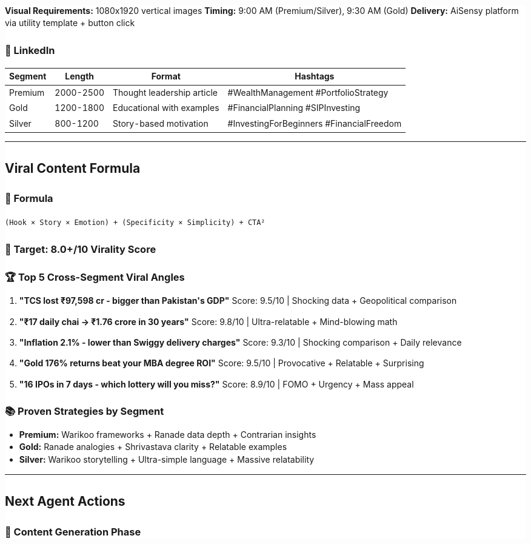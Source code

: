 **Visual Requirements:** 1080x1920 vertical images
**Timing:** 9:00 AM (Premium/Silver), 9:30 AM (Gold)
**Delivery:** AiSensy platform via utility template + button click

### 💼 LinkedIn

| Segment | Length | Format | Hashtags |
|---------|--------|--------|----------|
| Premium | 2000-2500 | Thought leadership article | #WealthManagement #PortfolioStrategy |
| Gold | 1200-1800 | Educational with examples | #FinancialPlanning #SIPInvesting |
| Silver | 800-1200 | Story-based motivation | #InvestingForBeginners #FinancialFreedom |

---

## Viral Content Formula

### 🧮 Formula
```
(Hook × Story × Emotion) + (Specificity × Simplicity) + CTA²
```

### 🎯 Target: 8.0+/10 Virality Score

### 🏆 Top 5 Cross-Segment Viral Angles

1. **"TCS lost ₹97,598 cr - bigger than Pakistan's GDP"**
   Score: 9.5/10 | Shocking data + Geopolitical comparison

2. **"₹17 daily chai → ₹1.76 crore in 30 years"**
   Score: 9.8/10 | Ultra-relatable + Mind-blowing math

3. **"Inflation 2.1% - lower than Swiggy delivery charges"**
   Score: 9.3/10 | Shocking comparison + Daily relevance

4. **"Gold 176% returns beat your MBA degree ROI"**
   Score: 9.5/10 | Provocative + Relatable + Surprising

5. **"16 IPOs in 7 days - which lottery will you miss?"**
   Score: 8.9/10 | FOMO + Urgency + Mass appeal

### 📚 Proven Strategies by Segment

- **Premium:** Warikoo frameworks + Ranade data depth + Contrarian insights
- **Gold:** Ranade analogies + Shrivastava clarity + Relatable examples
- **Silver:** Warikoo storytelling + Ultra-simple language + Massive relatability

---

## Next Agent Actions

### 🎨 Content Generation Phase
